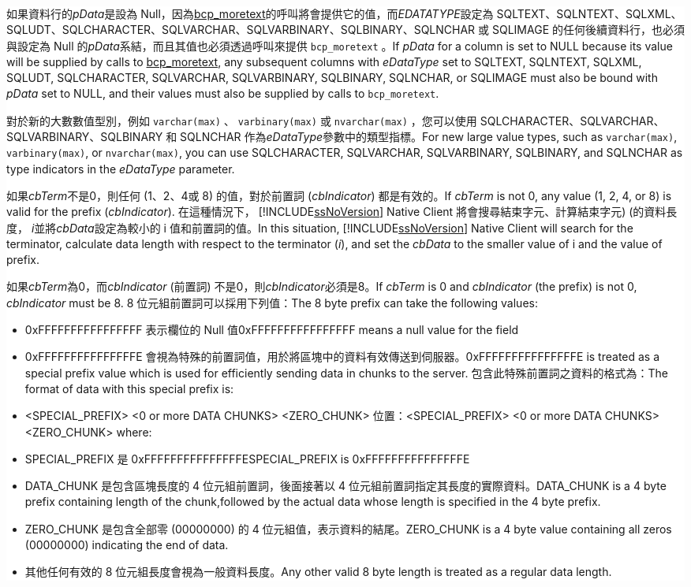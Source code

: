  <span data-ttu-id="9328c-179">如果資料行的*pData*是設為 Null，因為[bcp_moretext](bcp-moretext.md)的呼叫將會提供它的值，而*EDATATYPE*設定為 SQLTEXT、SQLNTEXT、SQLXML、SQLUDT、SQLCHARACTER、SQLVARCHAR、SQLVARBINARY、SQLBINARY、SQLNCHAR 或 SQLIMAGE 的任何後續資料行，也必須與設定為 Null 的*pData*系結，而且其值也必須透過呼叫來提供 `bcp_moretext` 。</span><span class="sxs-lookup"><span data-stu-id="9328c-179">If *pData* for a column is set to NULL because its value will be supplied by calls to [bcp_moretext](bcp-moretext.md), any subsequent columns with *eDataType* set to SQLTEXT, SQLNTEXT, SQLXML, SQLUDT, SQLCHARACTER, SQLVARCHAR, SQLVARBINARY, SQLBINARY, SQLNCHAR, or SQLIMAGE must also be bound with *pData* set to NULL, and their values must also be supplied by calls to `bcp_moretext`.</span></span>  
  
 <span data-ttu-id="9328c-180">對於新的大數數值型別，例如 `varchar(max)` 、 `varbinary(max)` 或 `nvarchar(max)` ，您可以使用 SQLCHARACTER、SQLVARCHAR、SQLVARBINARY、SQLBINARY 和 SQLNCHAR 作為*eDataType*參數中的類型指標。</span><span class="sxs-lookup"><span data-stu-id="9328c-180">For new large value types, such as `varchar(max)`, `varbinary(max)`, or `nvarchar(max)`, you can use SQLCHARACTER, SQLVARCHAR, SQLVARBINARY, SQLBINARY, and SQLNCHAR as type indicators in the *eDataType* parameter.</span></span>  
  
 <span data-ttu-id="9328c-181">如果*cbTerm*不是0，則任何 (1、2、4或 8) 的值，對於前置詞 (*cbIndicator*) 都是有效的。</span><span class="sxs-lookup"><span data-stu-id="9328c-181">If *cbTerm* is not 0, any value (1, 2, 4, or 8) is valid for the prefix (*cbIndicator*).</span></span> <span data-ttu-id="9328c-182">在這種情況下， [!INCLUDE[ssNoVersion](../../includes/ssnoversion-md.md)] Native Client 將會搜尋結束字元、計算結束字元)  (的資料長度， *i*並將*cbData*設定為較小的 i 值和前置詞的值。</span><span class="sxs-lookup"><span data-stu-id="9328c-182">In this situation, [!INCLUDE[ssNoVersion](../../includes/ssnoversion-md.md)] Native Client will search for the terminator, calculate data length with respect to the terminator (*i*), and set the *cbData* to the smaller value of i and the value of prefix.</span></span>  
  
 <span data-ttu-id="9328c-183">如果*cbTerm*為0，而*cbIndicator* (前置詞) 不是0，則*cbIndicator*必須是8。</span><span class="sxs-lookup"><span data-stu-id="9328c-183">If *cbTerm* is 0 and *cbIndicator* (the prefix) is not 0, *cbIndicator* must be 8.</span></span> <span data-ttu-id="9328c-184">8 位元組前置詞可以採用下列值：</span><span class="sxs-lookup"><span data-stu-id="9328c-184">The 8 byte prefix can take the following values:</span></span>  
  
-   <span data-ttu-id="9328c-185">0xFFFFFFFFFFFFFFFF 表示欄位的 Null 值</span><span class="sxs-lookup"><span data-stu-id="9328c-185">0xFFFFFFFFFFFFFFFF means a null value for the field</span></span>  
  
-   <span data-ttu-id="9328c-186">0xFFFFFFFFFFFFFFFE 會視為特殊的前置詞值，用於將區塊中的資料有效傳送到伺服器。</span><span class="sxs-lookup"><span data-stu-id="9328c-186">0xFFFFFFFFFFFFFFFE is treated as a special prefix value which is used for efficiently sending data in chunks to the server.</span></span> <span data-ttu-id="9328c-187">包含此特殊前置詞之資料的格式為：</span><span class="sxs-lookup"><span data-stu-id="9328c-187">The format of data with this special prefix is:</span></span>  
  
-   <span data-ttu-id="9328c-188"><SPECIAL_PREFIX> \<0 or more  DATA CHUNKS> <ZERO_CHUNK> 位置：</span><span class="sxs-lookup"><span data-stu-id="9328c-188"><SPECIAL_PREFIX> \<0 or more  DATA CHUNKS> <ZERO_CHUNK> where:</span></span>  
  
-   <span data-ttu-id="9328c-189">SPECIAL_PREFIX 是 0xFFFFFFFFFFFFFFFE</span><span class="sxs-lookup"><span data-stu-id="9328c-189">SPECIAL_PREFIX is 0xFFFFFFFFFFFFFFFE</span></span>  
  
-   <span data-ttu-id="9328c-190">DATA_CHUNK 是包含區塊長度的 4 位元組前置詞，後面接著以 4 位元組前置詞指定其長度的實際資料。</span><span class="sxs-lookup"><span data-stu-id="9328c-190">DATA_CHUNK is a 4 byte prefix containing length of the chunk,followed by the actual data whose length is specified in the 4 byte prefix.</span></span>  
  
-   <span data-ttu-id="9328c-191">ZERO_CHUNK 是包含全部零 (00000000) 的 4 位元組值，表示資料的結尾。</span><span class="sxs-lookup"><span data-stu-id="9328c-191">ZERO_CHUNK is a 4 byte value containing all zeros (00000000) indicating the end of data.</span></span>  
  
-   <span data-ttu-id="9328c-192">其他任何有效的 8 位元組長度會視為一般資料長度。</span><span class="sxs-lookup"><span data-stu-id="9328c-192">Any other valid 8 byte length is treated as a regular data length.</span></span>  
  